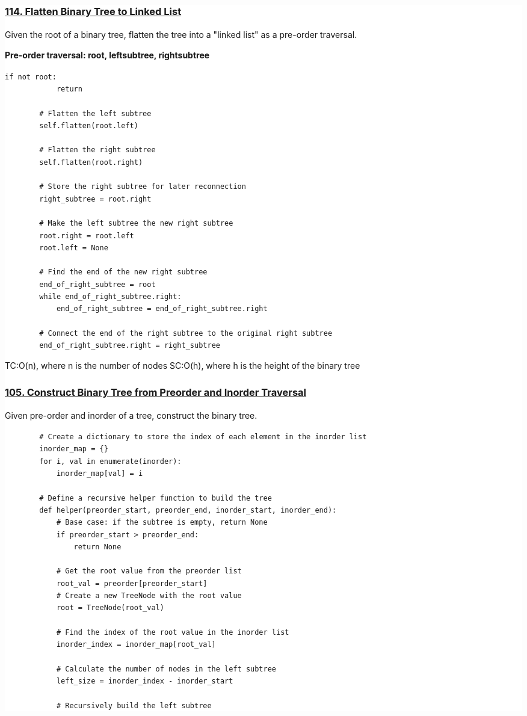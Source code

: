 ### [114. Flatten Binary Tree to Linked List](https://leetcode.com/problems/flatten-binary-tree-to-linked-list/description/?envType=featured-list&envId=top-100-liked-questions)
Given the root of a binary tree, flatten the tree into a "linked list" as a pre-order traversal.

**Pre-order traversal: root, leftsubtree, rightsubtree**
```
if not root:
            return
        
        # Flatten the left subtree
        self.flatten(root.left)
        
        # Flatten the right subtree
        self.flatten(root.right)
        
        # Store the right subtree for later reconnection
        right_subtree = root.right
        
        # Make the left subtree the new right subtree
        root.right = root.left
        root.left = None
        
        # Find the end of the new right subtree
        end_of_right_subtree = root
        while end_of_right_subtree.right:
            end_of_right_subtree = end_of_right_subtree.right
        
        # Connect the end of the right subtree to the original right subtree
        end_of_right_subtree.right = right_subtree
```
TC:O(n), where n is the number of nodes
SC:O(h), where h is the height of the binary tree

### [105. Construct Binary Tree from Preorder and Inorder Traversal](https://leetcode.com/problems/construct-binary-tree-from-preorder-and-inorder-traversal/?envType=featured-list&envId=top-100-liked-questions)
Given pre-order and inorder of a tree, construct the binary tree.
```
        # Create a dictionary to store the index of each element in the inorder list
        inorder_map = {}
        for i, val in enumerate(inorder):
            inorder_map[val] = i

        # Define a recursive helper function to build the tree
        def helper(preorder_start, preorder_end, inorder_start, inorder_end):
            # Base case: if the subtree is empty, return None
            if preorder_start > preorder_end:
                return None

            # Get the root value from the preorder list
            root_val = preorder[preorder_start]
            # Create a new TreeNode with the root value
            root = TreeNode(root_val)

            # Find the index of the root value in the inorder list
            inorder_index = inorder_map[root_val]

            # Calculate the number of nodes in the left subtree
            left_size = inorder_index - inorder_start

            # Recursively build the left subtree
```